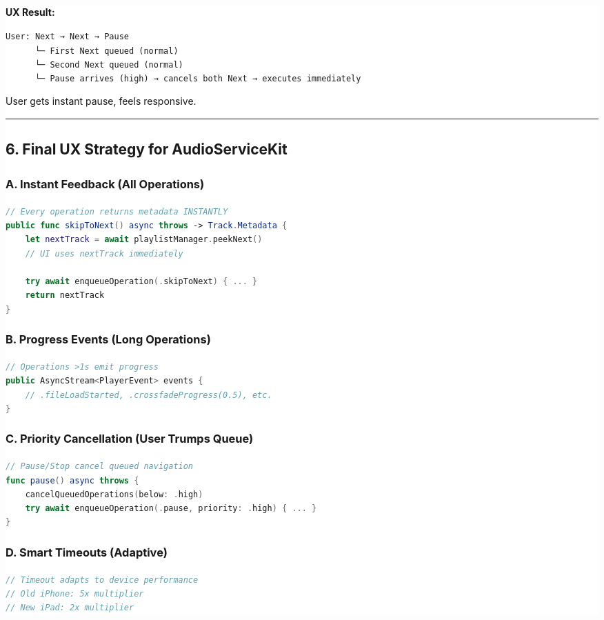 ```swift
```

**UX Result:**
```
User: Next → Next → Pause
      └─ First Next queued (normal)
      └─ Second Next queued (normal)
      └─ Pause arrives (high) → cancels both Next → executes immediately
```

User gets instant pause, feels responsive.

---

## 6. Final UX Strategy for AudioServiceKit

### A. Instant Feedback (All Operations)
```swift
// Every operation returns metadata INSTANTLY
public func skipToNext() async throws -> Track.Metadata {
    let nextTrack = await playlistManager.peekNext()
    // UI uses nextTrack immediately
    
    try await enqueueOperation(.skipToNext) { ... }
    return nextTrack
}
```

### B. Progress Events (Long Operations)
```swift
// Operations >1s emit progress
public AsyncStream<PlayerEvent> events {
    // .fileLoadStarted, .crossfadeProgress(0.5), etc.
}
```

### C. Priority Cancellation (User Trumps Queue)
```swift
// Pause/Stop cancel queued navigation
func pause() async throws {
    cancelQueuedOperations(below: .high)
    try await enqueueOperation(.pause, priority: .high) { ... }
}
```

### D. Smart Timeouts (Adaptive)
```swift
// Timeout adapts to device performance
// Old iPhone: 5x multiplier
// New iPad: 2x multiplier
```
